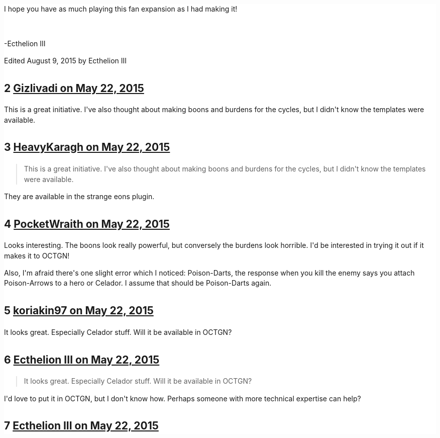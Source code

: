 
I hope you have as much playing this fan expansion as I had making it!

 

-Ecthelion III

Edited August 9, 2015 by Ecthelion III

## 2 [Gizlivadi on May 22, 2015](https://community.fantasyflightgames.com/topic/177568-shadows-over-gondor-custom-campaign-pack/?do=findComment&comment=1631852)

This is a great initiative. I've also thought about making boons and burdens for the cycles, but I didn't know the templates were available.

## 3 [HeavyKaragh on May 22, 2015](https://community.fantasyflightgames.com/topic/177568-shadows-over-gondor-custom-campaign-pack/?do=findComment&comment=1631955)

> This is a great initiative. I've also thought about making boons and burdens for the cycles, but I didn't know the templates were available.

They are available in the strange eons plugin.

## 4 [PocketWraith on May 22, 2015](https://community.fantasyflightgames.com/topic/177568-shadows-over-gondor-custom-campaign-pack/?do=findComment&comment=1632650)

Looks interesting. The boons look really powerful, but conversely the burdens look horrible. I'd be interested in trying it out if it makes it to OCTGN!

Also, I'm afraid there's one slight error which I noticed: Poison-Darts, the response when you kill the enemy says you attach Poison-Arrows to a hero or Celador. I assume that should be Poison-Darts again.

## 5 [koriakin97 on May 22, 2015](https://community.fantasyflightgames.com/topic/177568-shadows-over-gondor-custom-campaign-pack/?do=findComment&comment=1632777)

It looks great. Especially Celador stuff. Will it be available in OCTGN?

## 6 [Ecthelion III on May 22, 2015](https://community.fantasyflightgames.com/topic/177568-shadows-over-gondor-custom-campaign-pack/?do=findComment&comment=1632851)

> It looks great. Especially Celador stuff. Will it be available in OCTGN?

I'd love to put it in OCTGN, but I don't know how. Perhaps someone with more technical expertise can help?

## 7 [Ecthelion III on May 22, 2015](https://community.fantasyflightgames.com/topic/177568-shadows-over-gondor-custom-campaign-pack/?do=findComment&comment=1632894)
